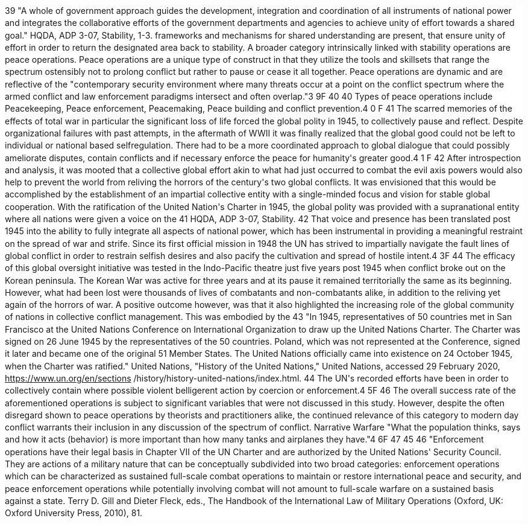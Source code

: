 39 "A whole of government approach guides the development, integration and coordination of all instruments of national power and integrates the collaborative efforts of the government departments and agencies to achieve unity of effort towards a shared goal." HQDA, ADP 3-07, Stability, 1-3. frameworks and mechanisms for shared understanding are present, that ensure unity of effort in order to return the designated area back to stability.
A broader category intrinsically linked with stability operations are peace operations. Peace operations are a unique type of construct in that they utilize the tools and skillsets that range the spectrum ostensibly not to prolong conflict but rather to pause or cease it all together. Peace operations are dynamic and are reflective of the "contemporary security environment where many threats occur at a point on the conflict spectrum where the armed conflict and law enforcement paradigms intersect and often overlap."3 9F 
40
40
Types of peace operations include Peacekeeping, Peace enforcement, Peacemaking, Peace building and conflict prevention.4 0 F 41
The scarred memories of the effects of total war in particular the significant loss of life forced the global polity in 1945, to collectively pause and reflect. Despite organizational failures with past attempts, in the aftermath of WWII it was finally realized that the global good could not be left to individual or national based selfregulation. There had to be a more coordinated approach to global dialogue that could possibly ameliorate disputes, contain conflicts and if necessary enforce the peace for humanity's greater good.4 1 F 42 After introspection and analysis, it was mooted that a collective global effort akin to what had just occurred to combat the evil axis powers would also help to prevent the world from reliving the horrors of the century's two global conflicts. It was envisioned that this would be accomplished by the establishment of an impartial collective entity with a single-minded focus and vision for stable global cooperation.
With the ratification of the United Nation's Charter in 1945, the global polity was provided with a supranational entity where all nations were given a voice on the 41 HQDA, ADP 3-07, Stability. 
42
That voice and presence has been translated post 1945 into the ability to fully integrate all aspects of national power, which has been instrumental in providing a meaningful restraint on the spread of war and strife. Since its first official mission in 1948 the UN has strived to impartially navigate the fault lines of global conflict in order to restrain selfish desires and also pacify the cultivation and spread of hostile intent.4 3F 44
The efficacy of this global oversight initiative was tested in the Indo-Pacific theatre just five years post 1945 when conflict broke out on the Korean peninsula. The Korean War was active for three years and at its pause it remained territorially the same as its beginning. However, what had been lost were thousands of lives of combatants and non-combatants alike, in addition to the reliving yet again of the horrors of war. A positive outcome however, was that it also highlighted the increasing role of the global community of nations in collective conflict management. This was embodied by the 43 "In 1945, representatives of 50 countries met in San Francisco at the United Nations Conference on International Organization to draw up the United Nations Charter. The Charter was signed on 26 June 1945 by the representatives of the 50 countries. Poland, which was not represented at the Conference, signed it later and became one of the original 51 Member States. The United Nations officially came into existence on 24 October 1945, when the Charter was ratified." United Nations, "History of the United Nations," United Nations, accessed 29 February 2020, https://www.un.org/en/sections /history/history-united-nations/index.html. 
44
The UN's recorded efforts have been in order to collectively contain where possible violent belligerent action by coercion or enforcement.4 5F 46 The overall success rate of the aforementioned operations is subject to significant variables that were not discussed in this study. However, despite the often disregard shown to peace operations by theorists and practitioners alike, the continued relevance of this category to modern day conflict warrants their inclusion in any discussion of the spectrum of conflict.
Narrative Warfare "What the population thinks, says and how it acts (behavior) is more important than how many tanks and airplanes they have."4 6F 
47
45
46 "Enforcement operations have their legal basis in Chapter VII of the UN Charter and are authorized by the United Nations' Security Council. They are actions of a military nature that can be conceptually subdivided into two broad categories: enforcement operations which can be characterized as sustained full-scale combat operations to maintain or restore international peace and security, and peace enforcement operations while potentially involving combat will not amount to full-scale warfare on a sustained basis against a state. Terry D. Gill and Dieter Fleck, eds., The Handbook of the International Law of Military Operations (Oxford, UK: Oxford University Press, 2010), 81.